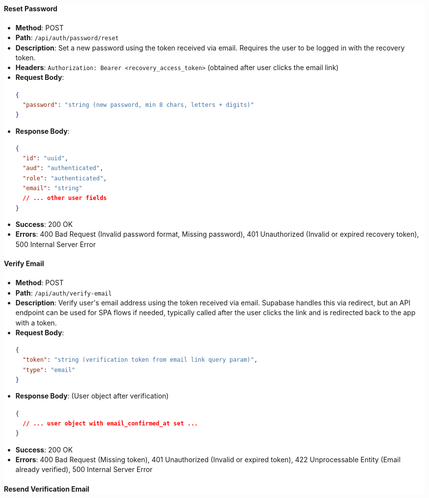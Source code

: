 #### Reset Password

- **Method**: POST
- **Path**: `/api/auth/password/reset`
- **Description**: Set a new password using the token received via email. Requires the user to be logged in with the recovery token.
- **Headers**: `Authorization: Bearer <recovery_access_token>` (obtained after user clicks the email link)
- **Request Body**:
  ```json
  {
    "password": "string (new password, min 8 chars, letters + digits)"
  }
  ```
- **Response Body**:
  ```json
  {
    "id": "uuid",
    "aud": "authenticated",
    "role": "authenticated",
    "email": "string"
    // ... other user fields
  }
  ```
- **Success**: 200 OK
- **Errors**: 400 Bad Request (Invalid password format, Missing password), 401 Unauthorized (Invalid or expired recovery token), 500 Internal Server Error

#### Verify Email

- **Method**: POST
- **Path**: `/api/auth/verify-email`
- **Description**: Verify user's email address using the token received via email. Supabase handles this via redirect, but an API endpoint can be used for SPA flows if needed, typically called after the user clicks the link and is redirected back to the app with a token.
- **Request Body**:
  ```json
  {
    "token": "string (verification token from email link query param)",
    "type": "email"
  }
  ```
- **Response Body**: (User object after verification)
  ```json
  {
    // ... user object with email_confirmed_at set ...
  }
  ```
- **Success**: 200 OK
- **Errors**: 400 Bad Request (Missing token), 401 Unauthorized (Invalid or expired token), 422 Unprocessable Entity (Email already verified), 500 Internal Server Error

#### Resend Verification Email
